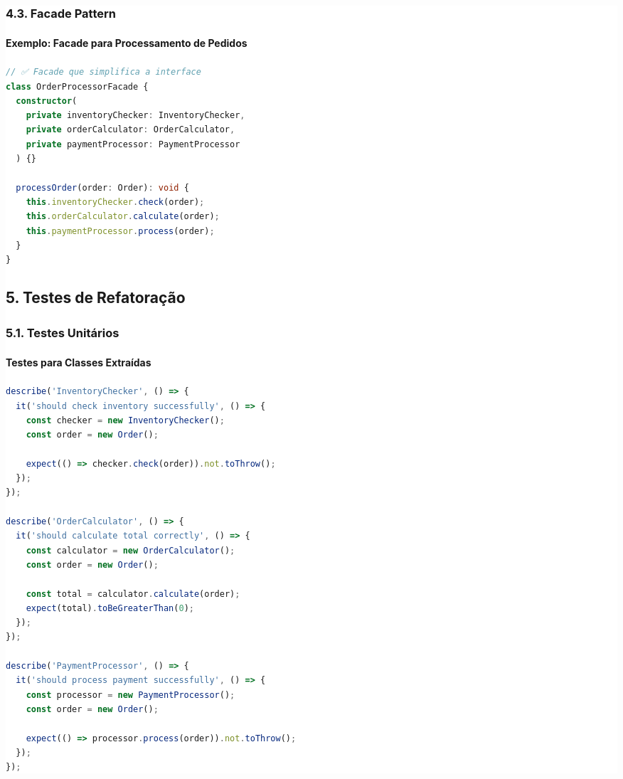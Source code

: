 ### 4.3. Facade Pattern

#### Exemplo: Facade para Processamento de Pedidos
```typescript
// ✅ Facade que simplifica a interface
class OrderProcessorFacade {
  constructor(
    private inventoryChecker: InventoryChecker,
    private orderCalculator: OrderCalculator,
    private paymentProcessor: PaymentProcessor
  ) {}
  
  processOrder(order: Order): void {
    this.inventoryChecker.check(order);
    this.orderCalculator.calculate(order);
    this.paymentProcessor.process(order);
  }
}
```

## 5. Testes de Refatoração

### 5.1. Testes Unitários

#### Testes para Classes Extraídas
```typescript
describe('InventoryChecker', () => {
  it('should check inventory successfully', () => {
    const checker = new InventoryChecker();
    const order = new Order();
    
    expect(() => checker.check(order)).not.toThrow();
  });
});

describe('OrderCalculator', () => {
  it('should calculate total correctly', () => {
    const calculator = new OrderCalculator();
    const order = new Order();
    
    const total = calculator.calculate(order);
    expect(total).toBeGreaterThan(0);
  });
});

describe('PaymentProcessor', () => {
  it('should process payment successfully', () => {
    const processor = new PaymentProcessor();
    const order = new Order();
    
    expect(() => processor.process(order)).not.toThrow();
  });
});
```
